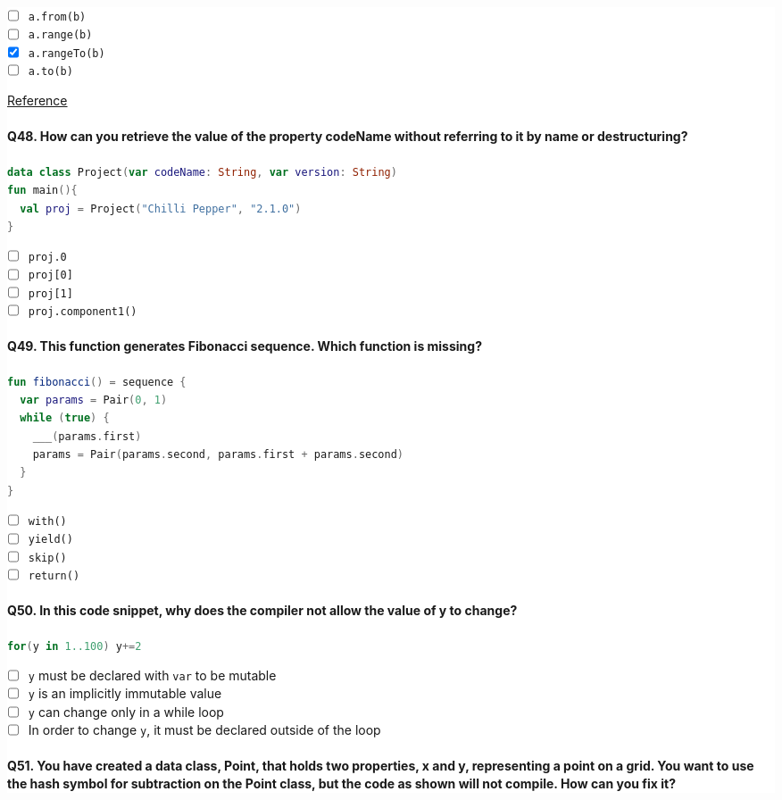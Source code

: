 - [ ] `a.from(b)`
- [ ] `a.range(b)`
- [X] `a.rangeTo(b)` 
- [ ] `a.to(b)`

[Reference](https://kotlinlang.org/docs/operator-overloading.html#infix-calls-for-named-functions)

#### Q48. How can you retrieve the value of the property codeName without referring to it by name or destructuring?

```kotlin
data class Project(var codeName: String, var version: String)
fun main(){
  val proj = Project("Chilli Pepper", "2.1.0")
}
```

- [ ] `proj.0`
- [ ] `proj[0]`
- [ ] `proj[1]`
- [ ] `proj.component1()` 

#### Q49. This function generates Fibonacci sequence. Which function is missing?

```kotlin
fun fibonacci() = sequence {
  var params = Pair(0, 1)
  while (true) {
    ___(params.first)
    params = Pair(params.second, params.first + params.second)
  }
}
```

- [ ] `with()`
- [ ] `yield()` 
- [ ] `skip()`
- [ ] `return()`

#### Q50. In this code snippet, why does the compiler not allow the value of y to change?

```kotlin
for(y in 1..100) y+=2
```

- [ ] `y` must be declared with `var` to be mutable
- [ ] `y` is an implicitly immutable value
- [ ] `y` can change only in a while loop
- [ ] In order to change `y`, it must be declared outside of the loop

#### Q51. You have created a data class, Point, that holds two properties, x and y, representing a point on a grid. You want to use the hash symbol for subtraction on the Point class, but the code as shown will not compile. How can you fix it?
